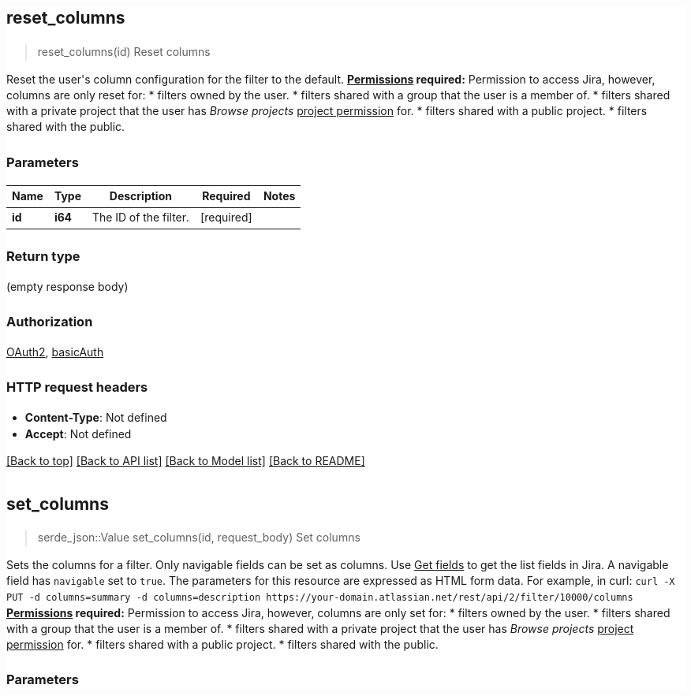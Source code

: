
## reset_columns

> reset_columns(id)
Reset columns

Reset the user's column configuration for the filter to the default.  **[Permissions](#permissions) required:** Permission to access Jira, however, columns are only reset for:   *  filters owned by the user.  *  filters shared with a group that the user is a member of.  *  filters shared with a private project that the user has *Browse projects* [project permission](https://confluence.atlassian.com/x/yodKLg) for.  *  filters shared with a public project.  *  filters shared with the public.

### Parameters


Name | Type | Description  | Required | Notes
------------- | ------------- | ------------- | ------------- | -------------
**id** | **i64** | The ID of the filter. | [required] |

### Return type

 (empty response body)

### Authorization

[OAuth2](../README.md#OAuth2), [basicAuth](../README.md#basicAuth)

### HTTP request headers

- **Content-Type**: Not defined
- **Accept**: Not defined

[[Back to top]](#) [[Back to API list]](../README.md#documentation-for-api-endpoints) [[Back to Model list]](../README.md#documentation-for-models) [[Back to README]](../README.md)


## set_columns

> serde_json::Value set_columns(id, request_body)
Set columns

Sets the columns for a filter. Only navigable fields can be set as columns. Use [Get fields](#api-rest-api-2-field-get) to get the list fields in Jira. A navigable field has `navigable` set to `true`.  The parameters for this resource are expressed as HTML form data. For example, in curl:  `curl -X PUT -d columns=summary -d columns=description https://your-domain.atlassian.net/rest/api/2/filter/10000/columns`  **[Permissions](#permissions) required:** Permission to access Jira, however, columns are only set for:   *  filters owned by the user.  *  filters shared with a group that the user is a member of.  *  filters shared with a private project that the user has *Browse projects* [project permission](https://confluence.atlassian.com/x/yodKLg) for.  *  filters shared with a public project.  *  filters shared with the public.

### Parameters

